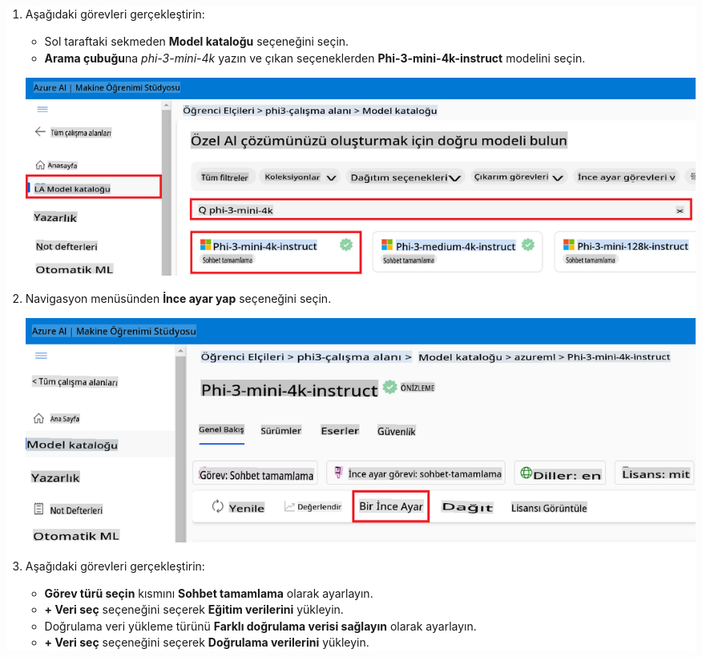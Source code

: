 1. Aşağıdaki görevleri gerçekleştirin:

    - Sol taraftaki sekmeden **Model kataloğu** seçeneğini seçin.
    - **Arama çubuğu**na *phi-3-mini-4k* yazın ve çıkan seçeneklerden **Phi-3-mini-4k-instruct** modelini seçin.

    ![phi-3-mini-4k yazın.](../../../../../../translated_images/06-05-type-phi-3-mini-4k.808fa02bdce5b9cda91e19a5fa9ff254697575293245ea49263f860354032e66.tr.png)

1. Navigasyon menüsünden **İnce ayar yap** seçeneğini seçin.

    ![İnce ayar seçin.](../../../../../../translated_images/06-06-select-fine-tune.bcb1fd63ead2da12219c0615d35cef2c9ce18d3c8467ef604d755accba87a063.tr.png)

1. Aşağıdaki görevleri gerçekleştirin:

    - **Görev türü seçin** kısmını **Sohbet tamamlama** olarak ayarlayın.
    - **+ Veri seç** seçeneğini seçerek **Eğitim verilerini** yükleyin.
    - Doğrulama veri yükleme türünü **Farklı doğrulama verisi sağlayın** olarak ayarlayın.
    - **+ Veri seç** seçeneğini seçerek **Doğrulama verilerini** yükleyin.
